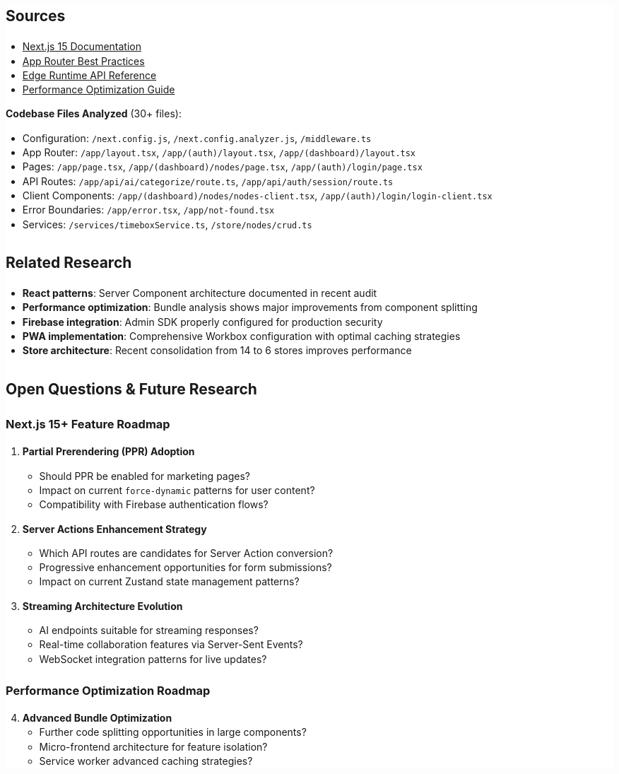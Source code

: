 ## Sources

- [Next.js 15 Documentation](https://nextjs.org/docs)
- [App Router Best Practices](https://nextjs.org/docs/app/building-your-application/routing)
- [Edge Runtime API Reference](https://nextjs.org/docs/app/api-reference/edge)
- [Performance Optimization Guide](https://nextjs.org/docs/app/building-your-application/optimizing)

**Codebase Files Analyzed** (30+ files):
- Configuration: `/next.config.js`, `/next.config.analyzer.js`, `/middleware.ts`
- App Router: `/app/layout.tsx`, `/app/(auth)/layout.tsx`, `/app/(dashboard)/layout.tsx`
- Pages: `/app/page.tsx`, `/app/(dashboard)/nodes/page.tsx`, `/app/(auth)/login/page.tsx`
- API Routes: `/app/api/ai/categorize/route.ts`, `/app/api/auth/session/route.ts`
- Client Components: `/app/(dashboard)/nodes/nodes-client.tsx`, `/app/(auth)/login/login-client.tsx`
- Error Boundaries: `/app/error.tsx`, `/app/not-found.tsx`
- Services: `/services/timeboxService.ts`, `/store/nodes/crud.ts`

## Related Research

- **React patterns**: Server Component architecture documented in recent audit
- **Performance optimization**: Bundle analysis shows major improvements from component splitting
- **Firebase integration**: Admin SDK properly configured for production security
- **PWA implementation**: Comprehensive Workbox configuration with optimal caching strategies
- **Store architecture**: Recent consolidation from 14 to 6 stores improves performance

## Open Questions & Future Research

### Next.js 15+ Feature Roadmap

1. **Partial Prerendering (PPR) Adoption**
   - Should PPR be enabled for marketing pages?
   - Impact on current `force-dynamic` patterns for user content?
   - Compatibility with Firebase authentication flows?

2. **Server Actions Enhancement Strategy**
   - Which API routes are candidates for Server Action conversion?
   - Progressive enhancement opportunities for form submissions?
   - Impact on current Zustand state management patterns?

3. **Streaming Architecture Evolution**
   - AI endpoints suitable for streaming responses?
   - Real-time collaboration features via Server-Sent Events?
   - WebSocket integration patterns for live updates?

### Performance Optimization Roadmap

4. **Advanced Bundle Optimization**
   - Further code splitting opportunities in large components?
   - Micro-frontend architecture for feature isolation?
   - Service worker advanced caching strategies?

